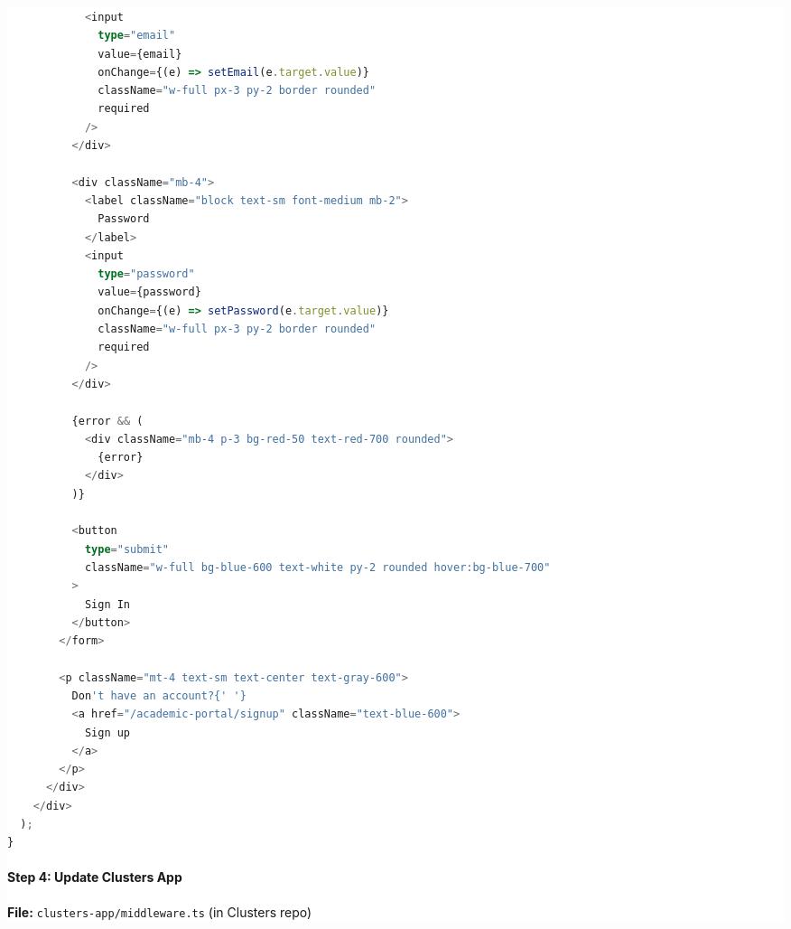 ```typescript
            <input
              type="email"
              value={email}
              onChange={(e) => setEmail(e.target.value)}
              className="w-full px-3 py-2 border rounded"
              required
            />
          </div>
          
          <div className="mb-4">
            <label className="block text-sm font-medium mb-2">
              Password
            </label>
            <input
              type="password"
              value={password}
              onChange={(e) => setPassword(e.target.value)}
              className="w-full px-3 py-2 border rounded"
              required
            />
          </div>
          
          {error && (
            <div className="mb-4 p-3 bg-red-50 text-red-700 rounded">
              {error}
            </div>
          )}
          
          <button
            type="submit"
            className="w-full bg-blue-600 text-white py-2 rounded hover:bg-blue-700"
          >
            Sign In
          </button>
        </form>
        
        <p className="mt-4 text-sm text-center text-gray-600">
          Don't have an account?{' '}
          <a href="/academic-portal/signup" className="text-blue-600">
            Sign up
          </a>
        </p>
      </div>
    </div>
  );
}
```

#### Step 4: Update Clusters App
**File:** `clusters-app/middleware.ts` (in Clusters repo)
